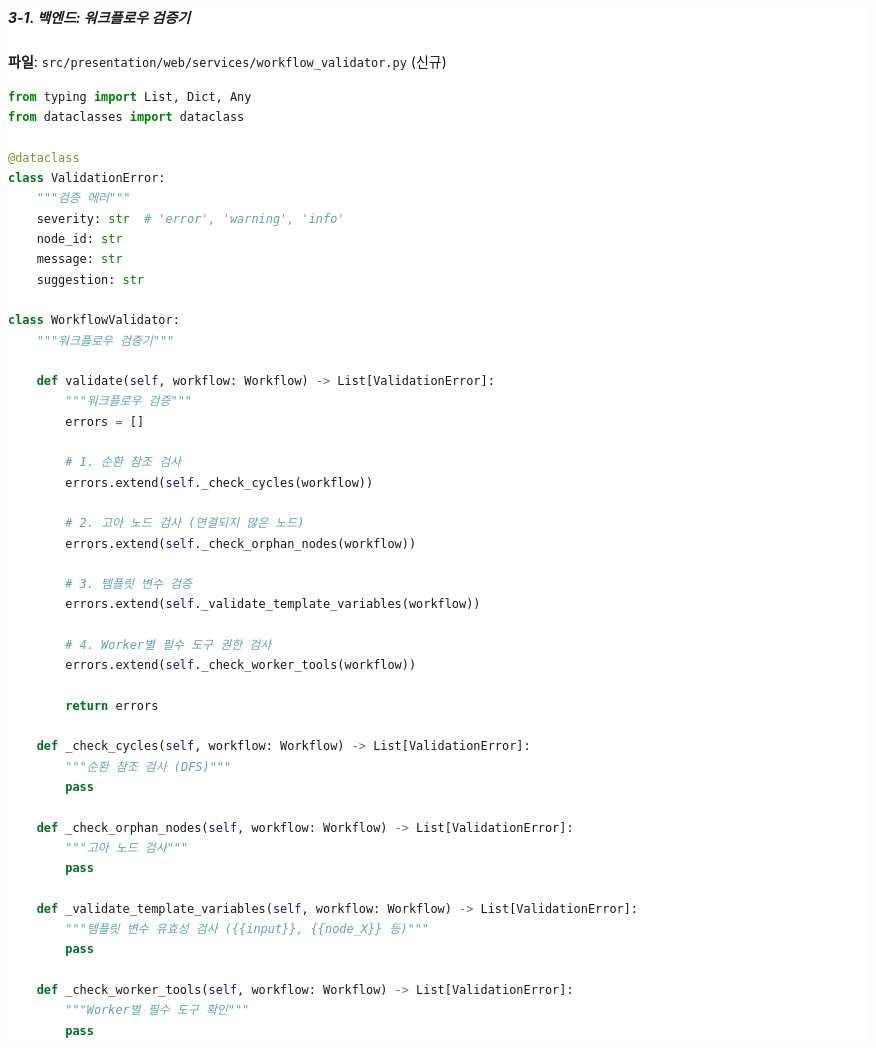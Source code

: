 ##### 3-1. 백엔드: 워크플로우 검증기
**파일**: `src/presentation/web/services/workflow_validator.py` (신규)

```python
from typing import List, Dict, Any
from dataclasses import dataclass

@dataclass
class ValidationError:
    """검증 에러"""
    severity: str  # 'error', 'warning', 'info'
    node_id: str
    message: str
    suggestion: str

class WorkflowValidator:
    """워크플로우 검증기"""

    def validate(self, workflow: Workflow) -> List[ValidationError]:
        """워크플로우 검증"""
        errors = []

        # 1. 순환 참조 검사
        errors.extend(self._check_cycles(workflow))

        # 2. 고아 노드 검사 (연결되지 않은 노드)
        errors.extend(self._check_orphan_nodes(workflow))

        # 3. 템플릿 변수 검증
        errors.extend(self._validate_template_variables(workflow))

        # 4. Worker별 필수 도구 권한 검사
        errors.extend(self._check_worker_tools(workflow))

        return errors

    def _check_cycles(self, workflow: Workflow) -> List[ValidationError]:
        """순환 참조 검사 (DFS)"""
        pass

    def _check_orphan_nodes(self, workflow: Workflow) -> List[ValidationError]:
        """고아 노드 검사"""
        pass

    def _validate_template_variables(self, workflow: Workflow) -> List[ValidationError]:
        """템플릿 변수 유효성 검사 ({{input}}, {{node_X}} 등)"""
        pass

    def _check_worker_tools(self, workflow: Workflow) -> List[ValidationError]:
        """Worker별 필수 도구 확인"""
        pass
```
